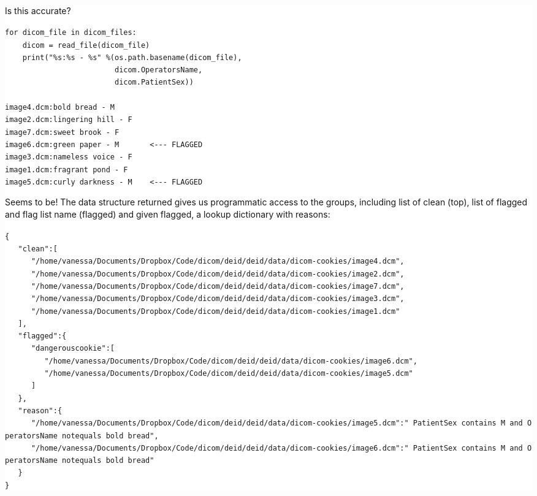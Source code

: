 Is this accurate?

```
for dicom_file in dicom_files:
    dicom = read_file(dicom_file)
    print("%s:%s - %s" %(os.path.basename(dicom_file),
                         dicom.OperatorsName,
                         dicom.PatientSex))

image4.dcm:bold bread - M
image2.dcm:lingering hill - F
image7.dcm:sweet brook - F
image6.dcm:green paper - M       <--- FLAGGED
image3.dcm:nameless voice - F
image1.dcm:fragrant pond - F
image5.dcm:curly darkness - M    <--- FLAGGED
```

Seems to be! The data structure returned gives us programmatic access to the groups, including list of clean (top), list of flagged and flag list name (flagged) and given flagged, a lookup dictionary with reasons:

```
{
   "clean":[
      "/home/vanessa/Documents/Dropbox/Code/dicom/deid/deid/data/dicom-cookies/image4.dcm",
      "/home/vanessa/Documents/Dropbox/Code/dicom/deid/deid/data/dicom-cookies/image2.dcm",
      "/home/vanessa/Documents/Dropbox/Code/dicom/deid/deid/data/dicom-cookies/image7.dcm",
      "/home/vanessa/Documents/Dropbox/Code/dicom/deid/deid/data/dicom-cookies/image3.dcm",
      "/home/vanessa/Documents/Dropbox/Code/dicom/deid/deid/data/dicom-cookies/image1.dcm"
   ],
   "flagged":{
      "dangerouscookie":[
         "/home/vanessa/Documents/Dropbox/Code/dicom/deid/deid/data/dicom-cookies/image6.dcm",
         "/home/vanessa/Documents/Dropbox/Code/dicom/deid/deid/data/dicom-cookies/image5.dcm"
      ]
   },
   "reason":{
      "/home/vanessa/Documents/Dropbox/Code/dicom/deid/deid/data/dicom-cookies/image5.dcm":" PatientSex contains M and OperatorsName notequals bold bread",
      "/home/vanessa/Documents/Dropbox/Code/dicom/deid/deid/data/dicom-cookies/image6.dcm":" PatientSex contains M and OperatorsName notequals bold bread"
   }
}
```
